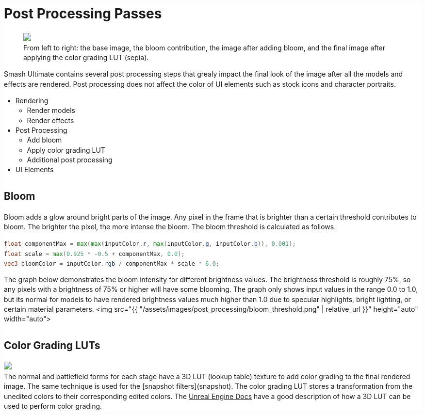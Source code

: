 ---
---
<style>
    .pixelated {
        -ms-interpolation-mode: nearest-neighbor;
        image-rendering: pixelated;
    }
</style>

# Post Processing Passes
<figure class="figure">
    <img src="{{ "/assets/images/post_processing/post_processing.jpg" | relative_url }}" height="auto" width="auto">
    <figcaption class="figure-caption text-center">From left to right: the base image, the bloom contribution, the image after adding bloom, and the final image after applying the color grading LUT (sepia).</figcaption>
</figure>
Smash Ultimate contains several post processing steps that grealy impact the final look of the image after all the models and effects are rendered. Post processing does not affect the color of UI elements such as stock icons and character portraits.

- Rendering
    - Render models  
    - Render effects  
- Post Processing
    - Add bloom 
    - Apply color grading LUT 
    - Additional post processing
- UI Elements

## Bloom 
Bloom adds a glow around bright parts of the image. Any pixel in the frame that is brighter than a certain threshold contributes to bloom. The brighter the pixel, the more intense the bloom. The bloom threshold is calculated as follows. 
```glsl
float componentMax = max(max(inputColor.r, max(inputColor.g, inputColor.b)), 0.001);
float scale = max(0.925 * -0.5 + componentMax, 0.0);
vec3 bloomColor = inputColor.rgb / componentMax * scale * 6.0;
```

The graph below demonstrates the bloom intensity for different brightness values. The brightness threshold is roughly 75%, so any pixels with a brightness of 75% or higher will have some blooming. The graph only shows input values in the range 0.0 to 1.0, but its normal for models to have rendered brightness values much higher than 1.0 due to specular highlights, bright lighting, or certain material parameters.
<img src="{{ "/assets/images/post_processing/bloom_threshold.png" | relative_url }}" height="auto" width="auto">

## Color Grading LUTs
<div class="col-md-5">
    <img class="img-fluid float-left" src="{{ "/assets/images/post_processing/color_lut3d.png" | relative_url }}" height="auto" width="auto">
</div>
The normal and battlefield forms for each stage have a 3D LUT (lookup table) texture to add color grading to the final rendered image. The same technique is used for the [snapshot filters](snapshot). The color grading LUT stores a transformation from the unedited colors to their corresponding edited colors. The <a href="https://docs.unrealengine.com/en-US/RenderingAndGraphics/PostProcessEffects/UsingLUTs/index.html" target="_blank">Unreal Engine Docs</a> have a good description of how a 3D LUT can be used to perform color grading.
